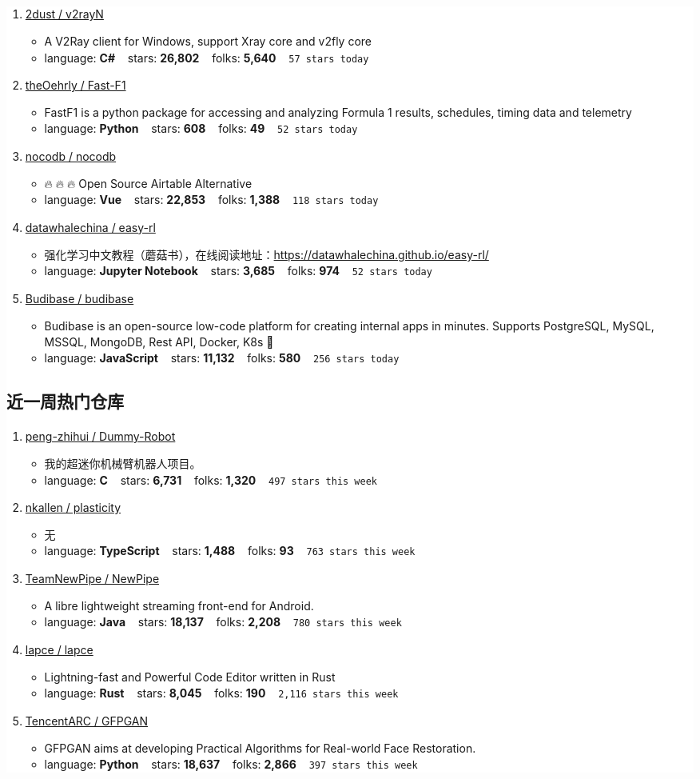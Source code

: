 1. [2dust / v2rayN](https://github.com/2dust/v2rayN)
    - A V2Ray client for Windows, support Xray core and v2fly core
    - language: **C#** &nbsp;&nbsp; stars: **26,802** &nbsp;&nbsp; folks: **5,640**  &nbsp;&nbsp; `57 stars today`

1. [theOehrly / Fast-F1](https://github.com/theOehrly/Fast-F1)
    - FastF1 is a python package for accessing and analyzing Formula 1 results, schedules, timing data and telemetry
    - language: **Python** &nbsp;&nbsp; stars: **608** &nbsp;&nbsp; folks: **49**  &nbsp;&nbsp; `52 stars today`

1. [nocodb / nocodb](https://github.com/nocodb/nocodb)
    - 🔥 🔥 🔥 Open Source Airtable Alternative
    - language: **Vue** &nbsp;&nbsp; stars: **22,853** &nbsp;&nbsp; folks: **1,388**  &nbsp;&nbsp; `118 stars today`

1. [datawhalechina / easy-rl](https://github.com/datawhalechina/easy-rl)
    - 强化学习中文教程（蘑菇书），在线阅读地址：https://datawhalechina.github.io/easy-rl/
    - language: **Jupyter Notebook** &nbsp;&nbsp; stars: **3,685** &nbsp;&nbsp; folks: **974**  &nbsp;&nbsp; `52 stars today`

1. [Budibase / budibase](https://github.com/Budibase/budibase)
    - Budibase is an open-source low-code platform for creating internal apps in minutes. Supports PostgreSQL, MySQL, MSSQL, MongoDB, Rest API, Docker, K8s 🚀
    - language: **JavaScript** &nbsp;&nbsp; stars: **11,132** &nbsp;&nbsp; folks: **580**  &nbsp;&nbsp; `256 stars today`


## 近一周热门仓库

1. [peng-zhihui / Dummy-Robot](https://github.com/peng-zhihui/Dummy-Robot)
    - 我的超迷你机械臂机器人项目。
    - language: **C** &nbsp;&nbsp; stars: **6,731** &nbsp;&nbsp; folks: **1,320**  &nbsp;&nbsp; `497 stars this week`

1. [nkallen / plasticity](https://github.com/nkallen/plasticity)
    - 无
    - language: **TypeScript** &nbsp;&nbsp; stars: **1,488** &nbsp;&nbsp; folks: **93**  &nbsp;&nbsp; `763 stars this week`

1. [TeamNewPipe / NewPipe](https://github.com/TeamNewPipe/NewPipe)
    - A libre lightweight streaming front-end for Android.
    - language: **Java** &nbsp;&nbsp; stars: **18,137** &nbsp;&nbsp; folks: **2,208**  &nbsp;&nbsp; `780 stars this week`

1. [lapce / lapce](https://github.com/lapce/lapce)
    - Lightning-fast and Powerful Code Editor written in Rust
    - language: **Rust** &nbsp;&nbsp; stars: **8,045** &nbsp;&nbsp; folks: **190**  &nbsp;&nbsp; `2,116 stars this week`

1. [TencentARC / GFPGAN](https://github.com/TencentARC/GFPGAN)
    - GFPGAN aims at developing Practical Algorithms for Real-world Face Restoration.
    - language: **Python** &nbsp;&nbsp; stars: **18,637** &nbsp;&nbsp; folks: **2,866**  &nbsp;&nbsp; `397 stars this week`
